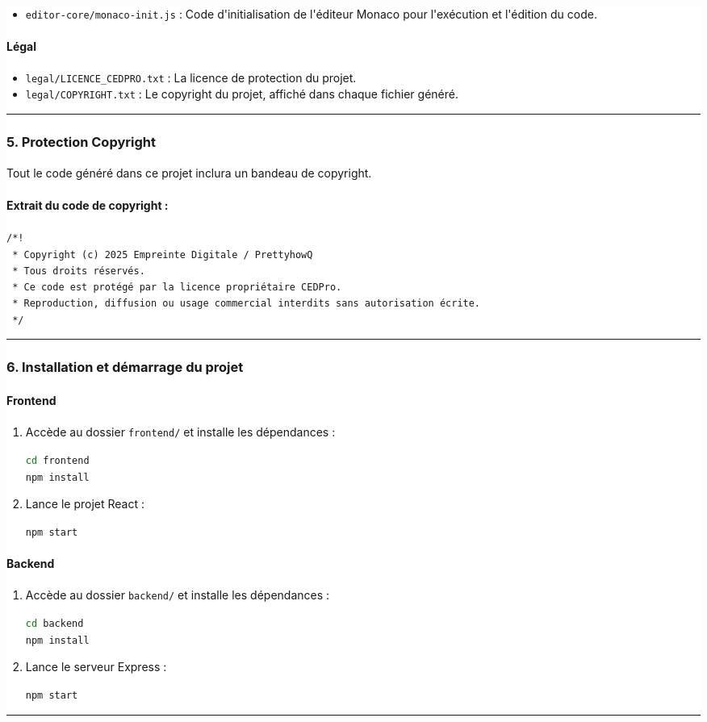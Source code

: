 - `editor-core/monaco-init.js` : Code d'initialisation de l'éditeur Monaco pour l'exécution et l'édition du code.

#### **Légal**

- `legal/LICENCE_CEDPRO.txt` : La licence de protection du projet.
- `legal/COPYRIGHT.txt` : Le copyright du projet, affiché dans chaque fichier généré.

---

### 5. Protection Copyright

Tout le code généré dans ce projet inclura un bandeau de copyright.

#### Extrait du code de copyright :

```text
/*!
 * Copyright (c) 2025 Empreinte Digitale / PrettyhowQ
 * Tous droits réservés.
 * Ce code est protégé par la licence propriétaire CEDPro.
 * Reproduction, diffusion ou usage commercial interdits sans autorisation écrite.
 */
```

---

### 6. Installation et démarrage du projet

#### **Frontend**

1. Accède au dossier `frontend/` et installe les dépendances :

   ```bash
   cd frontend
   npm install
   ```

2. Lance le projet React :

   ```bash
   npm start
   ```

#### **Backend**

1. Accède au dossier `backend/` et installe les dépendances :

   ```bash
   cd backend
   npm install
   ```

2. Lance le serveur Express :

   ```bash
   npm start
   ```

---